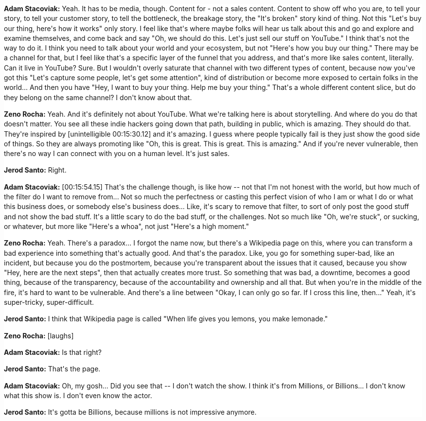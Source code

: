 **Adam Stacoviak:** Yeah. It has to be media, though. Content for - not a sales content. Content to show off who you are, to tell your story, to tell your customer story, to tell the bottleneck, the breakage story, the "It's broken" story kind of thing. Not this "Let's buy our thing, here's how it works" only story. I feel like that's where maybe folks will hear us talk about this and go and explore and examine themselves, and come back and say "Oh, we should do this. Let's just sell our stuff on YouTube." I think that's not the way to do it. I think you need to talk about your world and your ecosystem, but not "Here's how you buy our thing." There may be a channel for that, but I feel like that's a specific layer of the funnel that you address, and that's more like sales content, literally. Can it live in YouTube? Sure. But I wouldn't overly saturate that channel with two different types of content, because now you've got this "Let's capture some people, let's get some attention", kind of distribution or become more exposed to certain folks in the world... And then you have "Hey, I want to buy your thing. Help me buy your thing." That's a whole different content slice, but do they belong on the same channel? I don't know about that.

**Zeno Rocha:** Yeah. And it's definitely not about YouTube. What we're talking here is about storytelling. And where do you do that doesn't matter. You see all these indie hackers going down that path, building in public, which is amazing. They should do that. They're inspired by \[unintelligible 00:15:30.12\] and it's amazing. I guess where people typically fail is they just show the good side of things. So they are always promoting like "Oh, this is great. This is great. This is amazing." And if you're never vulnerable, then there's no way I can connect with you on a human level. It's just sales.

**Jerod Santo:** Right.

**Adam Stacoviak:** \[00:15:54.15\] That's the challenge though, is like how -- not that I'm not honest with the world, but how much of the filter do I want to remove from... Not so much the perfectness or casting this perfect vision of who I am or what I do or what this business does, or somebody else's business does... Like, it's scary to remove that filter, to sort of only post the good stuff and not show the bad stuff. It's a little scary to do the bad stuff, or the challenges. Not so much like "Oh, we're stuck", or sucking, or whatever, but more like "Here's a whoa", not just "Here's a high moment."

**Zeno Rocha:** Yeah. There's a paradox... I forgot the name now, but there's a Wikipedia page on this, where you can transform a bad experience into something that's actually good. And that's the paradox. Like, you go for something super-bad, like an incident, but because you do the postmortem, because you're transparent about the issues that it caused, because you show "Hey, here are the next steps", then that actually creates more trust. So something that was bad, a downtime, becomes a good thing, because of the transparency, because of the accountability and ownership and all that. But when you're in the middle of the fire, it's hard to want to be vulnerable. And there's a line between "Okay, I can only go so far. If I cross this line, then..." Yeah, it's super-tricky, super-difficult.

**Jerod Santo:** I think that Wikipedia page is called "When life gives you lemons, you make lemonade."

**Zeno Rocha:** \[laughs\]

**Adam Stacoviak:** Is that right?

**Jerod Santo:** That's the page.

**Adam Stacoviak:** Oh, my gosh... Did you see that -- I don't watch the show. I think it's from Millions, or Billions... I don't know what this show is. I don't even know the actor.

**Jerod Santo:** It's gotta be Billions, because millions is not impressive anymore.
